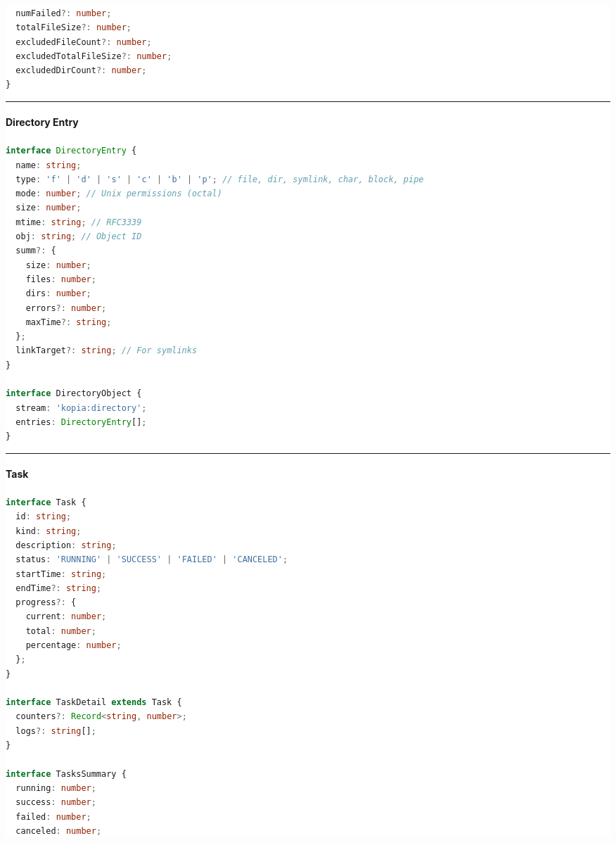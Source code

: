 ```typescript
  numFailed?: number;
  totalFileSize?: number;
  excludedFileCount?: number;
  excludedTotalFileSize?: number;
  excludedDirCount?: number;
}
```

---

#### Directory Entry

```typescript
interface DirectoryEntry {
  name: string;
  type: 'f' | 'd' | 's' | 'c' | 'b' | 'p'; // file, dir, symlink, char, block, pipe
  mode: number; // Unix permissions (octal)
  size: number;
  mtime: string; // RFC3339
  obj: string; // Object ID
  summ?: {
    size: number;
    files: number;
    dirs: number;
    errors?: number;
    maxTime?: string;
  };
  linkTarget?: string; // For symlinks
}

interface DirectoryObject {
  stream: 'kopia:directory';
  entries: DirectoryEntry[];
}
```

---

#### Task

```typescript
interface Task {
  id: string;
  kind: string;
  description: string;
  status: 'RUNNING' | 'SUCCESS' | 'FAILED' | 'CANCELED';
  startTime: string;
  endTime?: string;
  progress?: {
    current: number;
    total: number;
    percentage: number;
  };
}

interface TaskDetail extends Task {
  counters?: Record<string, number>;
  logs?: string[];
}

interface TasksSummary {
  running: number;
  success: number;
  failed: number;
  canceled: number;
```